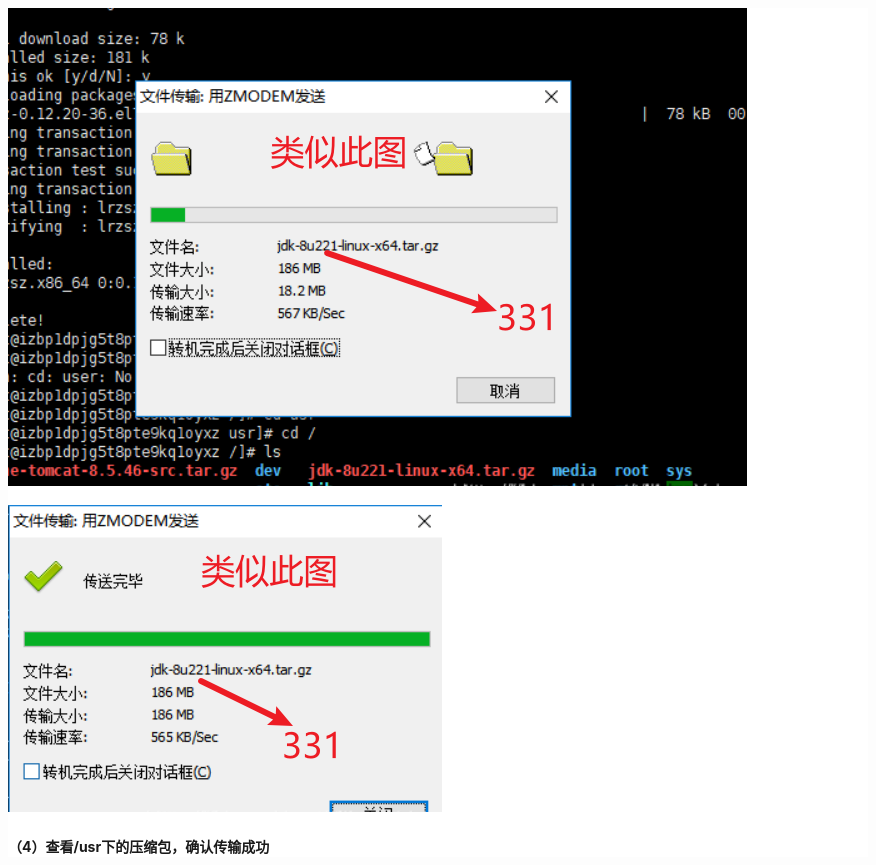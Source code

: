 ![image-20220430150350829](保姆级教程——将springboot项目部署到阿里云服务器（小白包会）.assets/image-20220430150350829.png)

![image-20220430150435333](保姆级教程——将springboot项目部署到阿里云服务器（小白包会）.assets/image-20220430150435333.png)

#### （4）查看/usr下的压缩包，确认传输成功
